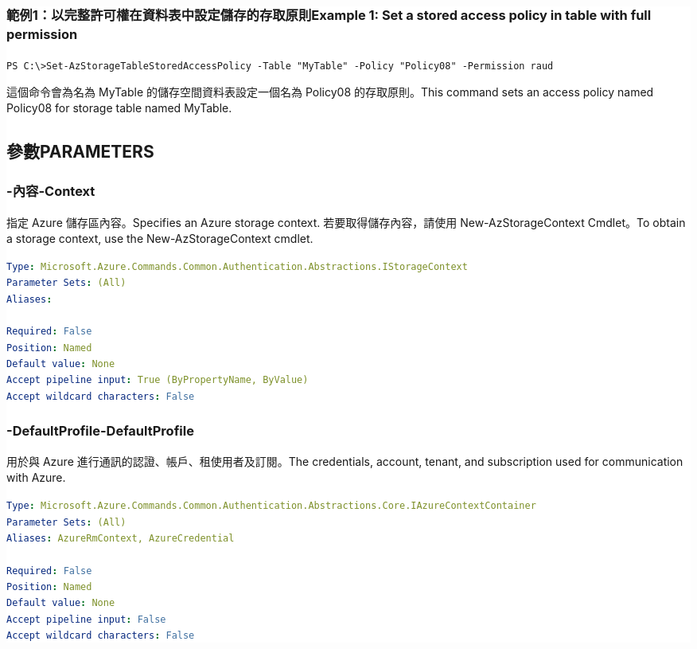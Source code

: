 ### <span data-ttu-id="b3be3-108">範例1：以完整許可權在資料表中設定儲存的存取原則</span><span class="sxs-lookup"><span data-stu-id="b3be3-108">Example 1: Set a stored access policy in table with full permission</span></span>
```
PS C:\>Set-AzStorageTableStoredAccessPolicy -Table "MyTable" -Policy "Policy08" -Permission raud
```

<span data-ttu-id="b3be3-109">這個命令會為名為 MyTable 的儲存空間資料表設定一個名為 Policy08 的存取原則。</span><span class="sxs-lookup"><span data-stu-id="b3be3-109">This command sets an access policy named Policy08 for storage table named MyTable.</span></span>

## <span data-ttu-id="b3be3-110">參數</span><span class="sxs-lookup"><span data-stu-id="b3be3-110">PARAMETERS</span></span>

### <span data-ttu-id="b3be3-111">-內容</span><span class="sxs-lookup"><span data-stu-id="b3be3-111">-Context</span></span>
<span data-ttu-id="b3be3-112">指定 Azure 儲存區內容。</span><span class="sxs-lookup"><span data-stu-id="b3be3-112">Specifies an Azure storage context.</span></span>
<span data-ttu-id="b3be3-113">若要取得儲存內容，請使用 New-AzStorageContext Cmdlet。</span><span class="sxs-lookup"><span data-stu-id="b3be3-113">To obtain a storage context, use the New-AzStorageContext cmdlet.</span></span>

```yaml
Type: Microsoft.Azure.Commands.Common.Authentication.Abstractions.IStorageContext
Parameter Sets: (All)
Aliases:

Required: False
Position: Named
Default value: None
Accept pipeline input: True (ByPropertyName, ByValue)
Accept wildcard characters: False
```

### <span data-ttu-id="b3be3-114">-DefaultProfile</span><span class="sxs-lookup"><span data-stu-id="b3be3-114">-DefaultProfile</span></span>
<span data-ttu-id="b3be3-115">用於與 Azure 進行通訊的認證、帳戶、租使用者及訂閱。</span><span class="sxs-lookup"><span data-stu-id="b3be3-115">The credentials, account, tenant, and subscription used for communication with Azure.</span></span>

```yaml
Type: Microsoft.Azure.Commands.Common.Authentication.Abstractions.Core.IAzureContextContainer
Parameter Sets: (All)
Aliases: AzureRmContext, AzureCredential

Required: False
Position: Named
Default value: None
Accept pipeline input: False
Accept wildcard characters: False
```
